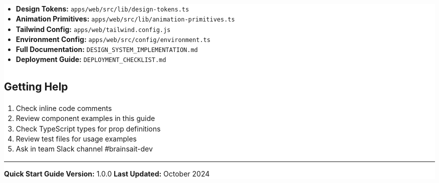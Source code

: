- **Design Tokens:** `apps/web/src/lib/design-tokens.ts`
- **Animation Primitives:** `apps/web/src/lib/animation-primitives.ts`
- **Tailwind Config:** `apps/web/tailwind.config.js`
- **Environment Config:** `apps/web/src/config/environment.ts`
- **Full Documentation:** `DESIGN_SYSTEM_IMPLEMENTATION.md`
- **Deployment Guide:** `DEPLOYMENT_CHECKLIST.md`

## Getting Help

1. Check inline code comments
2. Review component examples in this guide
3. Check TypeScript types for prop definitions
4. Review test files for usage examples
5. Ask in team Slack channel #brainsait-dev

---

**Quick Start Guide Version:** 1.0.0
**Last Updated:** October 2024
